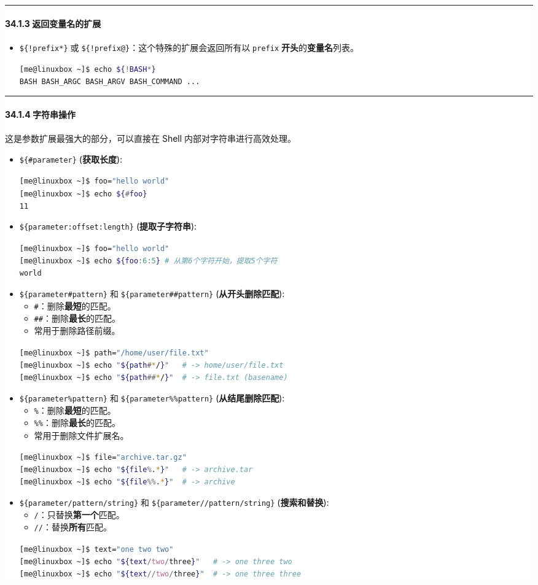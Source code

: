 -----

#### 34.1.3 返回变量名的扩展

  - `${!prefix*}` 或 `${!prefix@}`：这个特殊的扩展会返回所有以 `prefix` **开头**的**变量名**列表。
    ```bash
    [me@linuxbox ~]$ echo ${!BASH*}
    BASH BASH_ARGC BASH_ARGV BASH_COMMAND ...
    ```

-----

#### 34.1.4 字符串操作

这是参数扩展最强大的部分，可以直接在 Shell 内部对字符串进行高效处理。

  - `${#parameter}` (**获取长度**):
    ```bash
    [me@linuxbox ~]$ foo="hello world"
    [me@linuxbox ~]$ echo ${#foo}
    11
    ```
  - `${parameter:offset:length}` (**提取子字符串**):
    ```bash
    [me@linuxbox ~]$ foo="hello world"
    [me@linuxbox ~]$ echo ${foo:6:5} # 从第6个字符开始，提取5个字符
    world
    ```
  - `${parameter#pattern}` 和 `${parameter##pattern}` (**从开头删除匹配**):
      - `#`：删除**最短**的匹配。
      - `##`：删除**最长**的匹配。
      - 常用于删除路径前缀。
    <!-- end list -->
    ```bash
    [me@linuxbox ~]$ path="/home/user/file.txt"
    [me@linuxbox ~]$ echo "${path#*/}"   # -> home/user/file.txt
    [me@linuxbox ~]$ echo "${path##*/}"  # -> file.txt (basename)
    ```
  - `${parameter%pattern}` 和 `${parameter%%pattern}` (**从结尾删除匹配**):
      - `%`：删除**最短**的匹配。
      - `%%`：删除**最长**的匹配。
      - 常用于删除文件扩展名。
    <!-- end list -->
    ```bash
    [me@linuxbox ~]$ file="archive.tar.gz"
    [me@linuxbox ~]$ echo "${file%.*}"   # -> archive.tar
    [me@linuxbox ~]$ echo "${file%%.*}"  # -> archive
    ```
  - `${parameter/pattern/string}` 和 `${parameter//pattern/string}` (**搜索和替换**):
      - `/`：只替换**第一个**匹配。
      - `//`：替换**所有**匹配。
    <!-- end list -->
    ```bash
    [me@linuxbox ~]$ text="one two two"
    [me@linuxbox ~]$ echo "${text/two/three}"   # -> one three two
    [me@linuxbox ~]$ echo "${text//two/three}"  # -> one three three
    ```
